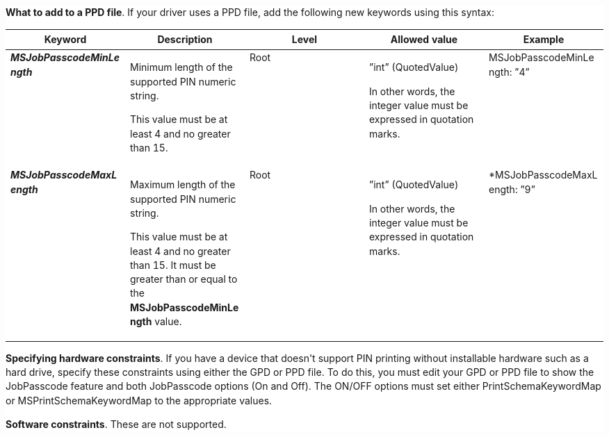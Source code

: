  

**What to add to a PPD file**. If your driver uses a PPD file, add the following new keywords using this syntax:

<table>
<colgroup>
<col width="20%" />
<col width="20%" />
<col width="20%" />
<col width="20%" />
<col width="20%" />
</colgroup>
<thead>
<tr class="header">
<th>Keyword</th>
<th>Description</th>
<th>Level</th>
<th>Allowed value</th>
<th>Example</th>
</tr>
</thead>
<tbody>
<tr class="odd">
<td><strong><em>MSJobPasscodeMinLength</strong></td>
<td><p>Minimum length of the supported PIN numeric string.</p>
<p>This value must be at least 4 and no greater than 15.</p></td>
<td>Root</td>
<td><p>”int” (QuotedValue)</p>
<p>In other words, the integer value must be expressed in quotation marks.</p></td>
<td></em>MSJobPasscodeMinLength: ”4”</td>
</tr>
<tr class="even">
<td><strong><em>MSJobPasscodeMaxLength</strong></td>
<td><p>Maximum length of the supported PIN numeric string.</p>
<p>This value must be at least 4 and no greater than 15. It must be greater than or equal to the <strong></em>MSJobPasscodeMinLength</strong> value.</p></td>
<td>Root</td>
<td><p>”int” (QuotedValue)</p>
<p>In other words, the integer value must be expressed in quotation marks.</p></td>
<td>*MSJobPasscodeMaxLength: ”9”</td>
</tr>
</tbody>
</table>

 

**Specifying hardware constraints**. If you have a device that doesn't support PIN printing without installable hardware such as a hard drive, specify these constraints using either the GPD or PPD file. To do this, you must edit your GPD or PPD file to show the JobPasscode feature and both JobPasscode options (On and Off). The ON/OFF options must set either PrintSchemaKeywordMap or MSPrintSchemaKeywordMap to the appropriate values.

**Software constraints**. These are not supported.
